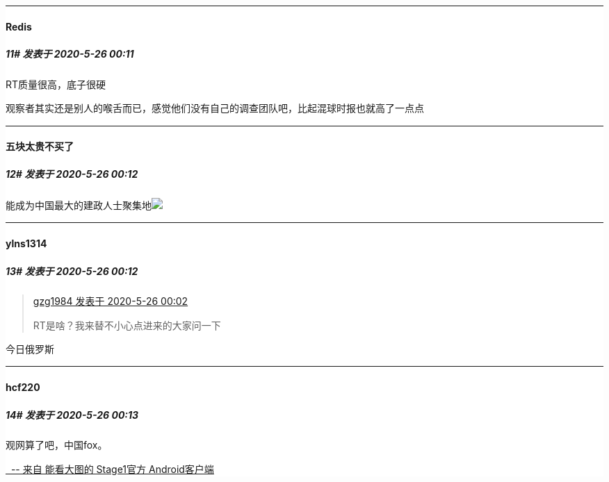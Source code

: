 
-----

####  Redis  
##### 11#       发表于 2020-5-26 00:11




RT质量很高，底子很硬


观察者其实还是别人的喉舌而已，感觉他们没有自己的调查团队吧，比起混球时报也就高了一点点







-----

####  五块太贵不买了  
##### 12#       发表于 2020-5-26 00:12




能成为中国最大的建政人士聚集地<img src="https://static.saraba1st.com/image/smiley/face2017/067.png" referrerpolicy="no-referrer">







-----

####  ylns1314  
##### 13#       发表于 2020-5-26 00:12



<blockquote><a href="httphttps://bbs.saraba1st.com/2b/forum.php?mod=redirect&amp;goto=findpost&amp;pid=47558996&amp;ptid=1937601" target="_blank">gzg1984 发表于 2020-5-26 00:02</a>

RT是啥？我来替不小心点进来的大家问一下</blockquote>
今日俄罗斯







-----

####  hcf220  
##### 14#       发表于 2020-5-26 00:13




观网算了吧，中国fox。

[  -- 来自 能看大图的 Stage1官方 Android客户端](https://www.coolapk.com/apk/140634)

